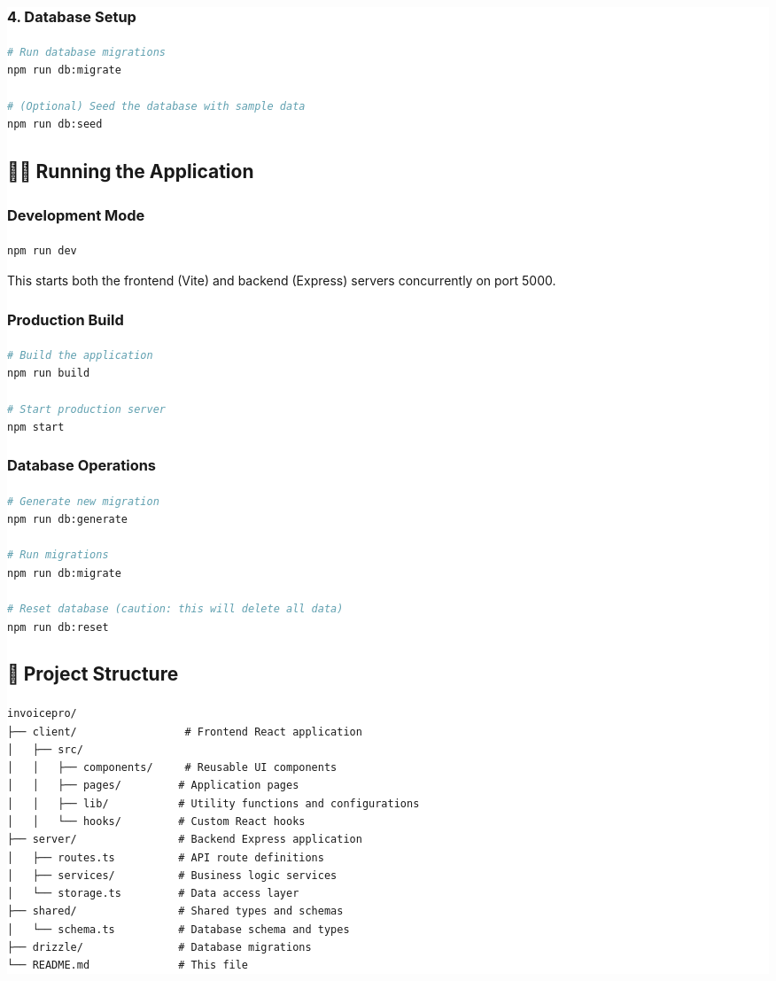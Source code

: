 ### 4. Database Setup
```bash
# Run database migrations
npm run db:migrate

# (Optional) Seed the database with sample data
npm run db:seed
```

## 🏃‍♂️ Running the Application

### Development Mode
```bash
npm run dev
```
This starts both the frontend (Vite) and backend (Express) servers concurrently on port 5000.

### Production Build
```bash
# Build the application
npm run build

# Start production server
npm start
```

### Database Operations
```bash
# Generate new migration
npm run db:generate

# Run migrations
npm run db:migrate

# Reset database (caution: this will delete all data)
npm run db:reset
```

## 📁 Project Structure

```
invoicepro/
├── client/                 # Frontend React application
│   ├── src/
│   │   ├── components/     # Reusable UI components
│   │   ├── pages/         # Application pages
│   │   ├── lib/           # Utility functions and configurations
│   │   └── hooks/         # Custom React hooks
├── server/                # Backend Express application
│   ├── routes.ts          # API route definitions
│   ├── services/          # Business logic services
│   └── storage.ts         # Data access layer
├── shared/                # Shared types and schemas
│   └── schema.ts          # Database schema and types
├── drizzle/               # Database migrations
└── README.md              # This file
```
